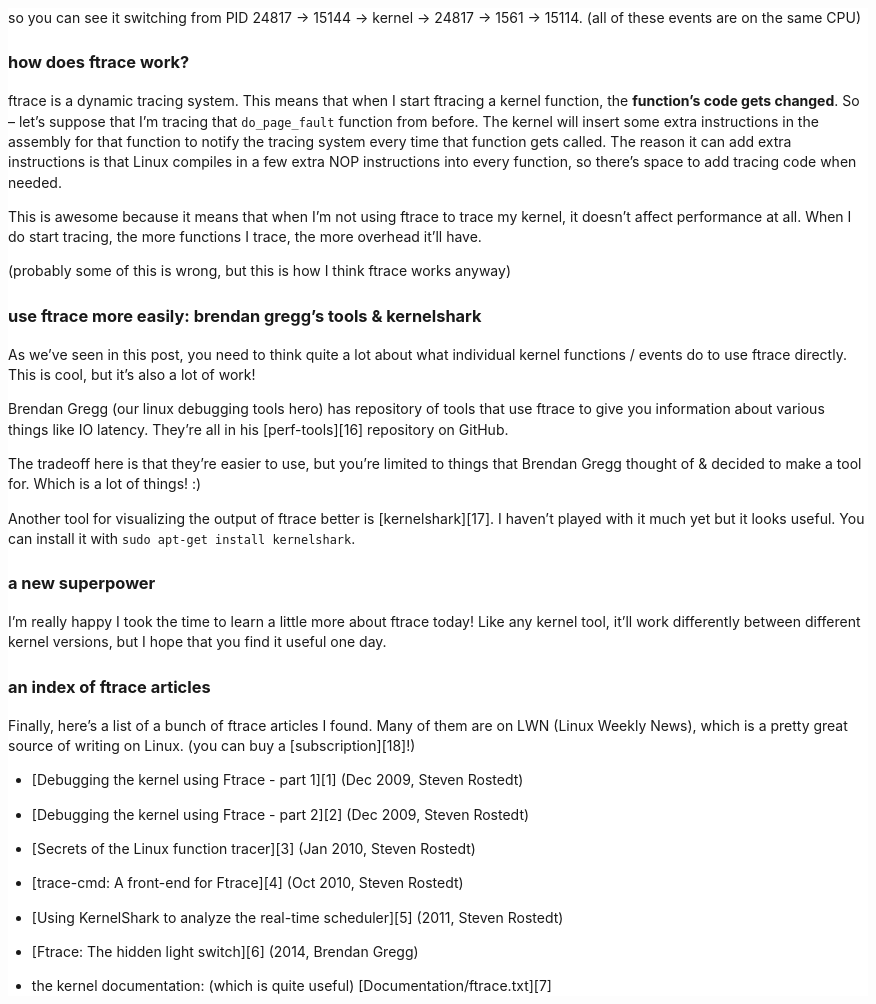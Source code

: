 so you can see it switching from PID 24817 -> 15144 -> kernel -> 24817 -> 1561 -> 15114\. (all of these events are on the same CPU)

### how does ftrace work?

ftrace is a dynamic tracing system. This means that when I start ftracing a kernel function, the **function’s code gets changed**. So – let’s suppose that I’m tracing that `do_page_fault` function from before. The kernel will insert some extra instructions in the assembly for that function to notify the tracing system every time that function gets called. The reason it can add extra instructions is that Linux compiles in a few extra NOP instructions into every function, so there’s space to add tracing code when needed.

This is awesome because it means that when I’m not using ftrace to trace my kernel, it doesn’t affect performance at all. When I do start tracing, the more functions I trace, the more overhead it’ll have.

(probably some of this is wrong, but this is how I think ftrace works anyway)

### use ftrace more easily: brendan gregg’s tools & kernelshark

As we’ve seen in this post, you need to think quite a lot about what individual kernel functions / events do to use ftrace directly. This is cool, but it’s also a lot of work!

Brendan Gregg (our linux debugging tools hero) has repository of tools that use ftrace to give you information about various things like IO latency. They’re all in his [perf-tools][16] repository on GitHub.

The tradeoff here is that they’re easier to use, but you’re limited to things that Brendan Gregg thought of & decided to make a tool for. Which is a lot of things! :)

Another tool for visualizing the output of ftrace better is [kernelshark][17]. I haven’t played with it much yet but it looks useful. You can install it with `sudo apt-get install kernelshark`.

### a new superpower

I’m really happy I took the time to learn a little more about ftrace today! Like any kernel tool, it’ll work differently between different kernel versions, but I hope that you find it useful one day.

### an index of ftrace articles

Finally, here’s a list of a bunch of ftrace articles I found. Many of them are on LWN (Linux Weekly News), which is a pretty great source of writing on Linux. (you can buy a [subscription][18]!)

*   [Debugging the kernel using Ftrace - part 1][1] (Dec 2009, Steven Rostedt)

*   [Debugging the kernel using Ftrace - part 2][2] (Dec 2009, Steven Rostedt)

*   [Secrets of the Linux function tracer][3] (Jan 2010, Steven Rostedt)

*   [trace-cmd: A front-end for Ftrace][4] (Oct 2010, Steven Rostedt)

*   [Using KernelShark to analyze the real-time scheduler][5] (2011, Steven Rostedt)

*   [Ftrace: The hidden light switch][6] (2014, Brendan Gregg)

*   the kernel documentation: (which is quite useful) [Documentation/ftrace.txt][7]
